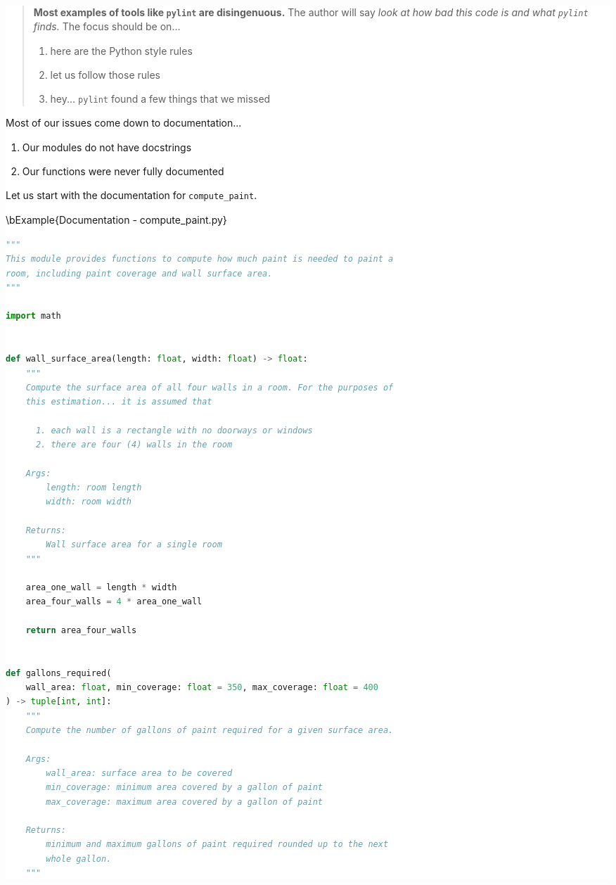 > **Most examples of tools like `pylint` are disingenuous.** The author will say
> *look at how bad this code is and what `pylint` finds.* The focus should be on...
> 
>   1. here are the Python style rules
> 
>   2. let us follow those rules
> 
>   3. hey... `pylint` found a few things that we missed

Most of our issues come down to documentation...

  1. Our modules do not have docstrings

  2. Our functions were never fully documented

Let us start with the documentation for `compute_paint`.

\bExample{Documentation - compute_paint.py}

```python
"""
This module provides functions to compute how much paint is needed to paint a
room, including paint coverage and wall surface area.
"""

import math


def wall_surface_area(length: float, width: float) -> float:
    """
    Compute the surface area of all four walls in a room. For the purposes of
    this estimation... it is assumed that

      1. each wall is a rectangle with no doorways or windows
      2. there are four (4) walls in the room

    Args:
        length: room length
        width: room width

    Returns:
        Wall surface area for a single room
    """

    area_one_wall = length * width
    area_four_walls = 4 * area_one_wall

    return area_four_walls


def gallons_required(
    wall_area: float, min_coverage: float = 350, max_coverage: float = 400
) -> tuple[int, int]:
    """
    Compute the number of gallons of paint required for a given surface area.

    Args:
        wall_area: surface area to be covered
        min_coverage: minimum area covered by a gallon of paint
        max_coverage: maximum area covered by a gallon of paint

    Returns:
        minimum and maximum gallons of paint required rounded up to the next
        whole gallon.
    """

```